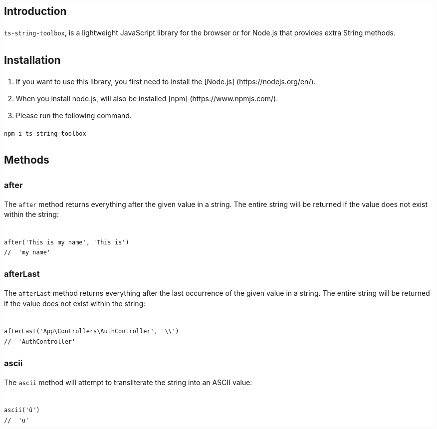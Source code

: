 Introduction
-------

`ts-string-toolbox`, is a lightweight JavaScript library for the browser or for Node.js that provides extra String methods.

Installation
------------

1. If you want to use this library, you first need to install the [Node.js] (https://nodejs.org/en/).

2. When you install node.js, will also be installed [npm] (https://www.npmjs.com/).

3. Please run the following command.

```
npm i ts-string-toolbox
```

Methods
-------

### after

The `after` method returns everything after the given value in a string. The entire string will be returned if the value does not exist within the string:

```

after('This is my name', 'This is')
//  'my name'

```

### afterLast

The `afterLast` method returns everything after the last occurrence of the given value in a string. The entire string will be returned if the value does not exist within the string:

```

afterLast('App\Controllers\AuthController', '\\')
//  'AuthController'

```

### ascii

The `ascii` method will attempt to transliterate the string into an ASCII value:

```

ascii('û')
//  'u'

```

